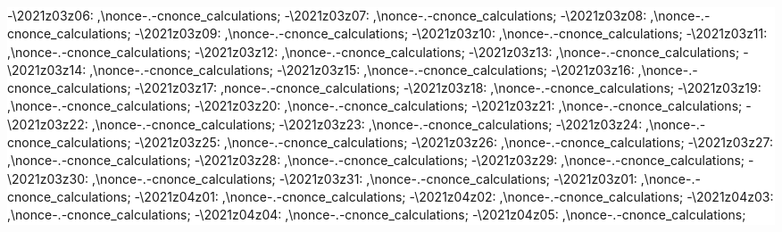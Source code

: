 -\2021z03z06:
,\nonce-.-cnonce_calculations;
-\2021z03z07:
,\nonce-.-cnonce_calculations;
-\2021z03z08:
,\nonce-.-cnonce_calculations;
-\2021z03z09:
,\nonce-.-cnonce_calculations;
-\2021z03z10:
,\nonce-.-cnonce_calculations;
-\2021z03z11:
,\nonce-.-cnonce_calculations;
-\2021z03z12:
,\nonce-.-cnonce_calculations;
-\2021z03z13:
,\nonce-.-cnonce_calculations;
-\2021z03z14:
,\nonce-.-cnonce_calculations;
-\2021z03z15:
,\nonce-.-cnonce_calculations;
-\2021z03z16:
,\nonce-.-cnonce_calculations;
-\2021z03z17:
,nonce-.-cnonce_calculations;
-\2021z03z18:
,\nonce-.-cnonce_calculations;
-\2021z03z19:
,\nonce-.-cnonce_calculations;
-\2021z03z20:
,\nonce-.-cnonce_calculations;
-\2021z03z21:
,\nonce-.-cnonce_calculations;
-\2021z03z22:
,\nonce-.-cnonce_calculations;
-\2021z03z23:
,\nonce-.-cnonce_calculations;
-\2021z03z24:
,\nonce-.-cnonce_calculations;
-\2021z03z25:
,\nonce-.-cnonce_calculations;
-\2021z03z26:
,\nonce-.-cnonce_calculations;
-\2021z03z27:
,\nonce-.-cnonce_calculations;
-\2021z03z28:
,\nonce-.-cnonce_calculations;
-\2021z03z29:
,\nonce-.-cnonce_calculations;
-\2021z03z30:
,\nonce-.-cnonce_calculations;
-\2021z03z31:
,\nonce-.-cnonce_calculations;
-\2021z03z01:
,\nonce-.-cnonce_calculations;
-\2021z04z01:
,\nonce-.-cnonce_calculations;
-\2021z04z02:
,\nonce-.-cnonce_calculations;
-\2021z04z03:
,\nonce-.-cnonce_calculations;
-\2021z04z04:
,\nonce-.-cnonce_calculations;
-\2021z04z05:
,\nonce-.-cnonce_calculations;